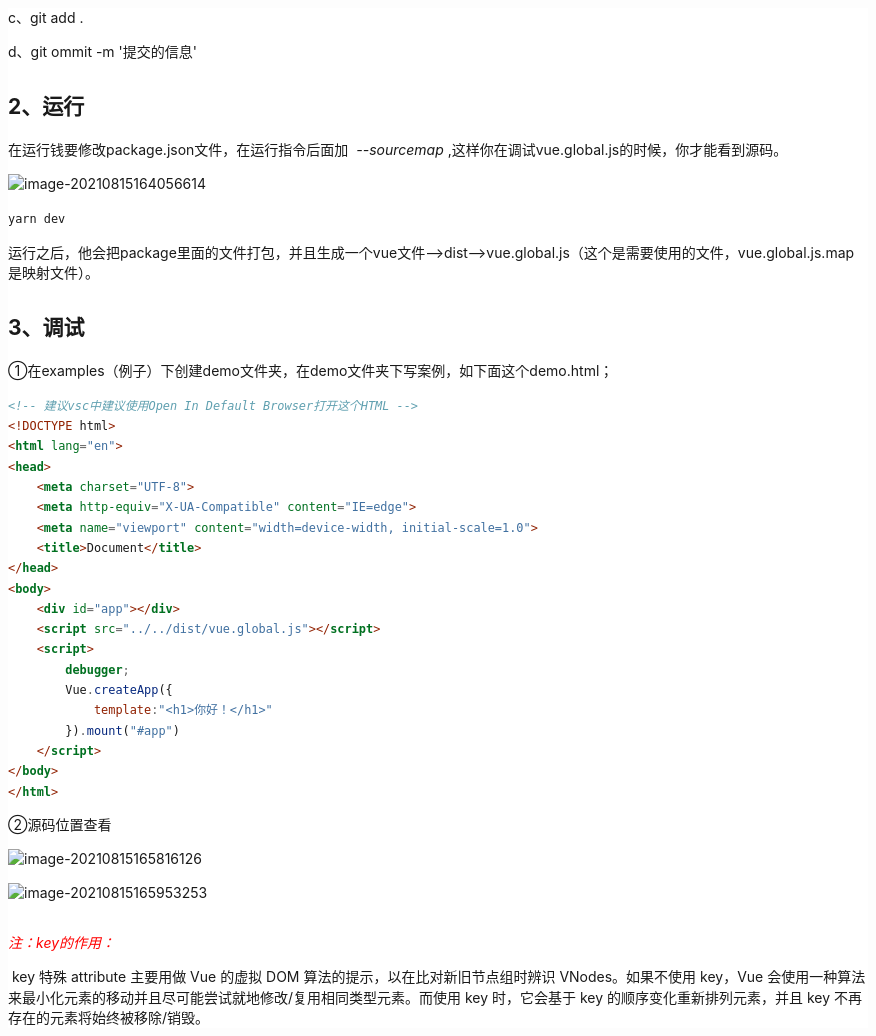 c、git add .

d、git ommit -m '提交的信息'

## 2、运行

在运行钱要修改package.json文件，在运行指令后面加<em>  --sourcemap </em>,这样你在调试vue.global.js的时候，你才能看到源码。

![image-20210815164056614](https://gitee.com/Green_chicken/picture/raw/master/master/image-20210815164056614.png)

```text
yarn dev
```

运行之后，他会把package里面的文件打包，并且生成一个vue文件——>dist——>vue.global.js（这个是需要使用的文件，vue.global.js.map是映射文件）。

## 3、调试

①在examples（例子）下创建demo文件夹，在demo文件夹下写案例，如下面这个demo.html；

```html
<!-- 建议vsc中建议使用Open In Default Browser打开这个HTML -->
<!DOCTYPE html>
<html lang="en">
<head>
    <meta charset="UTF-8">
    <meta http-equiv="X-UA-Compatible" content="IE=edge">
    <meta name="viewport" content="width=device-width, initial-scale=1.0">
    <title>Document</title>
</head>
<body>
    <div id="app"></div>
    <script src="../../dist/vue.global.js"></script>
    <script>
        debugger;
        Vue.createApp({
            template:"<h1>你好！</h1>"
        }).mount("#app")
    </script>
</body>
</html>
```

②源码位置查看

![image-20210815165816126](https://gitee.com/Green_chicken/picture/raw/master/master/image-20210815165816126.png)

![image-20210815165953253](https://gitee.com/Green_chicken/picture/raw/master/master/image-20210815165953253.png)

## 

*<font color=red>注：key的作用：</font>*

​        key 特殊 attribute 主要用做 Vue 的虚拟 DOM 算法的提示，以在比对新旧节点组时辨识 VNodes。如果不使用 key，Vue 会使用一种算法来最小化元素的移动并且尽可能尝试就地修改/复用相同类型元素。而使用 key 时，它会基于 key 的顺序变化重新排列元素，并且 key 不再存在的元素将始终被移除/销毁。

